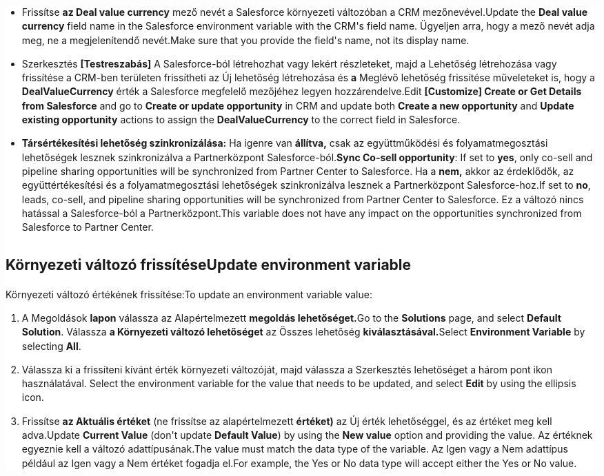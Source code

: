   - <span data-ttu-id="e45c3-267">Frissítse **az Deal value currency** mező nevét a Salesforce környezeti változóban a CRM mezőnevével.</span><span class="sxs-lookup"><span data-stu-id="e45c3-267">Update the **Deal value currency** field name in the Salesforce environment variable with the CRM's field name.</span></span> <span data-ttu-id="e45c3-268">Ügyeljen arra, hogy a mező nevét adja meg, ne a megjelenítendő nevét.</span><span class="sxs-lookup"><span data-stu-id="e45c3-268">Make sure that you provide the field's name, not its display name.</span></span>

  - <span data-ttu-id="e45c3-269">Szerkesztés **[Testreszabás]** A Salesforce-ból létrehozhat  vagy lekért részleteket, majd a  Lehetőség létrehozása vagy frissítése a CRM-ben területen frissítheti az Új lehetőség létrehozása és **a** Meglévő lehetőség frissítése műveleteket is, hogy a **DealValueCurrency** érték a Salesforce megfelelő mezőjéhez legyen hozzárendelve.</span><span class="sxs-lookup"><span data-stu-id="e45c3-269">Edit **[Customize] Create or Get Details from Salesforce** and go to **Create or update opportunity** in CRM and update both **Create a new opportunity** and **Update existing opportunity** actions to assign the **DealValueCurrency** to the correct field in Salesforce.</span></span>

- <span data-ttu-id="e45c3-270">**Társértékesítési lehetőség szinkronizálása:** Ha igenre van **állítva,** csak az együttműködési és folyamatmegosztási lehetőségek lesznek szinkronizálva a Partnerközpont Salesforce-ból.</span><span class="sxs-lookup"><span data-stu-id="e45c3-270">**Sync Co-sell opportunity**: If set to **yes**, only co-sell and pipeline sharing opportunities will be synchronized from Partner Center to Salesforce.</span></span> <span data-ttu-id="e45c3-271">Ha a **nem,** akkor az érdeklődők, az együttértékesítési és a folyamatmegosztási lehetőségek szinkronizálva lesznek a Partnerközpont Salesforce-hoz.</span><span class="sxs-lookup"><span data-stu-id="e45c3-271">If set to **no**, leads, co-sell, and pipeline sharing opportunities will be synchronized from Partner Center to Salesforce.</span></span> <span data-ttu-id="e45c3-272">Ez a változó nincs hatással a Salesforce-ból a Partnerközpont.</span><span class="sxs-lookup"><span data-stu-id="e45c3-272">This variable does not have any impact on the opportunities synchronized from Salesforce to Partner Center.</span></span>

## <a name="update-environment-variable"></a><span data-ttu-id="e45c3-273">Környezeti változó frissítése</span><span class="sxs-lookup"><span data-stu-id="e45c3-273">Update environment variable</span></span>

<span data-ttu-id="e45c3-274">Környezeti változó értékének frissítése:</span><span class="sxs-lookup"><span data-stu-id="e45c3-274">To update an environment variable value:</span></span>

1. <span data-ttu-id="e45c3-275">A Megoldások **lapon** válassza az Alapértelmezett **megoldás lehetőséget.**</span><span class="sxs-lookup"><span data-stu-id="e45c3-275">Go to the **Solutions** page, and select **Default Solution**.</span></span> <span data-ttu-id="e45c3-276">Válassza **a Környezeti változó lehetőséget** az Összes lehetőség **kiválasztásával.**</span><span class="sxs-lookup"><span data-stu-id="e45c3-276">Select **Environment Variable** by selecting **All**.</span></span>

1. <span data-ttu-id="e45c3-277">Válassza ki a frissíteni kívánt érték környezeti változóját, majd válassza a Szerkesztés lehetőséget a három pont ikon használatával. </span><span class="sxs-lookup"><span data-stu-id="e45c3-277">Select the environment variable for the value that needs to be updated, and select **Edit** by using the ellipsis icon.</span></span>

1. <span data-ttu-id="e45c3-278">Frissítse **az Aktuális értéket** (ne frissítse az  alapértelmezett **értéket)** az Új érték lehetőséggel, és az értéket meg kell adva.</span><span class="sxs-lookup"><span data-stu-id="e45c3-278">Update **Current Value** (don't update **Default Value**) by using the **New value** option and providing the value.</span></span> <span data-ttu-id="e45c3-279">Az értéknek egyeznie kell a változó adattípusának.</span><span class="sxs-lookup"><span data-stu-id="e45c3-279">The value must match the data type of the variable.</span></span> <span data-ttu-id="e45c3-280">Az Igen vagy a Nem adattípus például az Igen vagy a Nem értéket fogadja el.</span><span class="sxs-lookup"><span data-stu-id="e45c3-280">For example, the Yes or No data type will accept either the Yes or No value.</span></span>
